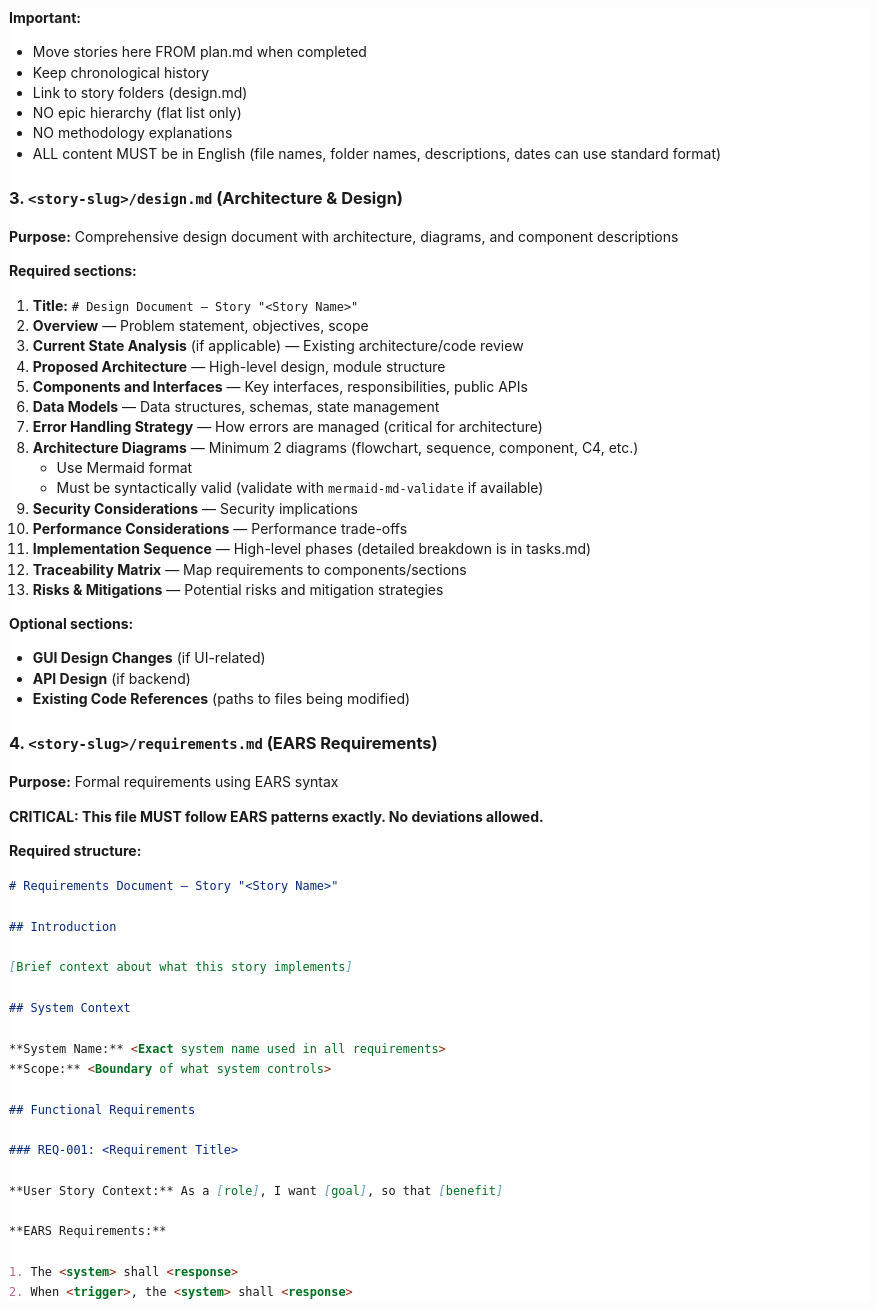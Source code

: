 **Important:**

- Move stories here FROM plan.md when completed
- Keep chronological history
- Link to story folders (design.md)
- NO epic hierarchy (flat list only)
- NO methodology explanations
- ALL content MUST be in English (file names, folder names, descriptions, dates can use standard format)

### 3. `<story-slug>/design.md` (Architecture & Design)

**Purpose:** Comprehensive design document with architecture, diagrams, and component descriptions

**Required sections:**

1. **Title:** `# Design Document — Story "<Story Name>"`
2. **Overview** — Problem statement, objectives, scope
3. **Current State Analysis** (if applicable) — Existing architecture/code review
4. **Proposed Architecture** — High-level design, module structure
5. **Components and Interfaces** — Key interfaces, responsibilities, public APIs
6. **Data Models** — Data structures, schemas, state management
7. **Error Handling Strategy** — How errors are managed (critical for architecture)
8. **Architecture Diagrams** — Minimum 2 diagrams (flowchart, sequence, component, C4, etc.)
   - Use Mermaid format
   - Must be syntactically valid (validate with `mermaid-md-validate` if available)
9. **Security Considerations** — Security implications
10. **Performance Considerations** — Performance trade-offs
11. **Implementation Sequence** — High-level phases (detailed breakdown is in tasks.md)
12. **Traceability Matrix** — Map requirements to components/sections
13. **Risks & Mitigations** — Potential risks and mitigation strategies

**Optional sections:**

- **GUI Design Changes** (if UI-related)
- **API Design** (if backend)
- **Existing Code References** (paths to files being modified)

### 4. `<story-slug>/requirements.md` (EARS Requirements)

**Purpose:** Formal requirements using EARS syntax

**CRITICAL: This file MUST follow EARS patterns exactly. No deviations allowed.**

**Required structure:**

```markdown
# Requirements Document — Story "<Story Name>"

## Introduction

[Brief context about what this story implements]

## System Context

**System Name:** <Exact system name used in all requirements>
**Scope:** <Boundary of what system controls>

## Functional Requirements

### REQ-001: <Requirement Title>

**User Story Context:** As a [role], I want [goal], so that [benefit]

**EARS Requirements:**

1. The <system> shall <response>
2. When <trigger>, the <system> shall <response>
```